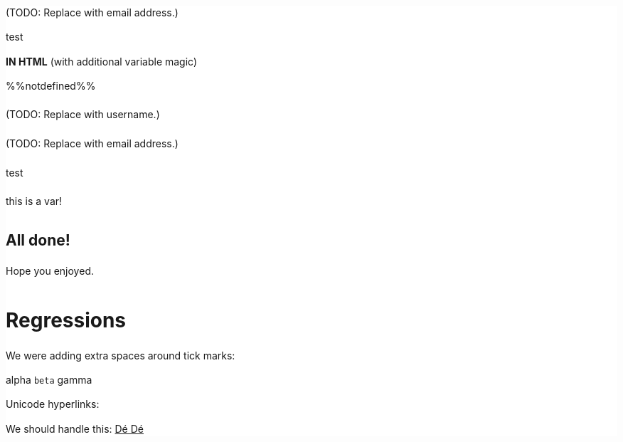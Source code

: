 (TODO: Replace with email address.)

test

**IN HTML** (with additional variable magic)

<span>
%%notdefined%%<br>
<br>
(TODO: Replace with username.)<br>
<br>
(TODO: Replace with email address.)<br>
<br>
test<br>
<br>
this is a var!<br>
</span>


## All done!

Hope you enjoyed.

# Regressions

We were adding extra spaces around tick marks:

alpha `beta` gamma

Unicode hyperlinks:

We should handle this: [Dé Dé](http://google.com)
